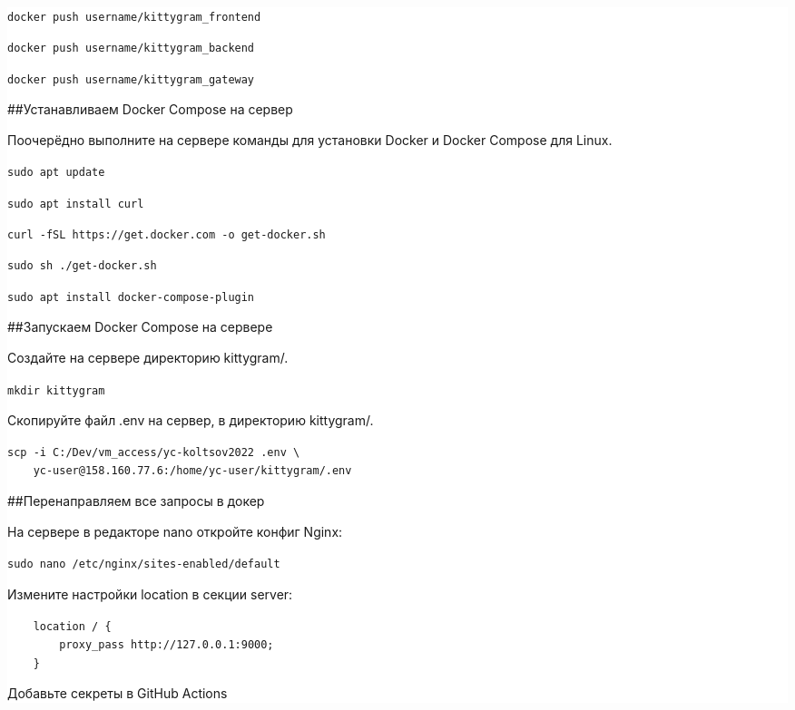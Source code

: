 ```
docker push username/kittygram_frontend
```
```
docker push username/kittygram_backend
```
```
docker push username/kittygram_gateway
```


##Устанавливаем Docker Compose на сервер

Поочерёдно выполните на сервере команды для установки Docker и Docker Compose для Linux. 
```
sudo apt update
```
```
sudo apt install curl
```
```
curl -fSL https://get.docker.com -o get-docker.sh
```
```
sudo sh ./get-docker.sh
```
```
sudo apt install docker-compose-plugin
```


##Запускаем Docker Compose на сервере

Создайте на сервере директорию kittygram/.
```
mkdir kittygram
```

Скопируйте файл .env на сервер, в директорию kittygram/.
```
scp -i C:/Dev/vm_access/yc-koltsov2022 .env \
    yc-user@158.160.77.6:/home/yc-user/kittygram/.env
```



##Перенаправляем все запросы в докер

На сервере в редакторе nano откройте конфиг Nginx:
```
sudo nano /etc/nginx/sites-enabled/default
```

Измените настройки location в секции server:
```
    location / {
        proxy_pass http://127.0.0.1:9000;
    }
```

Добавьте секреты в GitHub Actions
